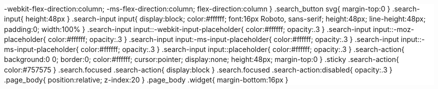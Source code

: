-webkit-flex-direction:column;
-ms-flex-direction:column;
flex-direction:column
}
.search_button svg{
margin-top:0
}
.search-input{
height:48px
}
.search-input input{
display:block;
color:#ffffff;
font:16px Roboto, sans-serif;
height:48px;
line-height:48px;
padding:0;
width:100%
}
.search-input input::-webkit-input-placeholder{
color:#ffffff;
opacity:.3
}
.search-input input::-moz-placeholder{
color:#ffffff;
opacity:.3
}
.search-input input:-ms-input-placeholder{
color:#ffffff;
opacity:.3
}
.search-input input::-ms-input-placeholder{
color:#ffffff;
opacity:.3
}
.search-input input::placeholder{
color:#ffffff;
opacity:.3
}
.search-action{
background:0 0;
border:0;
color:#ffffff;
cursor:pointer;
display:none;
height:48px;
margin-top:0
}
.sticky .search-action{
color:#757575
}
.search.focused .search-action{
display:block
}
.search.focused .search-action:disabled{
opacity:.3
}
.page_body{
position:relative;
z-index:20
}
.page_body .widget{
margin-bottom:16px
}